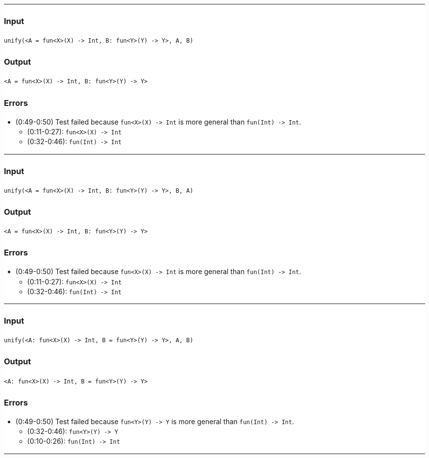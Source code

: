 --------------------------------------------------------------------------------

### Input
```ite
unify(<A = fun<X>(X) -> Int, B: fun<Y>(Y) -> Y>, A, B)
```

### Output
```
<A = fun<X>(X) -> Int, B: fun<Y>(Y) -> Y>
```

### Errors
- (0:49-0:50) Test failed because `fun<X>(X) -> Int` is more general than `fun(Int) -> Int`.
  - (0:11-0:27): `fun<X>(X) -> Int`
  - (0:32-0:46): `fun(Int) -> Int`

--------------------------------------------------------------------------------

### Input
```ite
unify(<A = fun<X>(X) -> Int, B: fun<Y>(Y) -> Y>, B, A)
```

### Output
```
<A = fun<X>(X) -> Int, B: fun<Y>(Y) -> Y>
```

### Errors
- (0:49-0:50) Test failed because `fun<X>(X) -> Int` is more general than `fun(Int) -> Int`.
  - (0:11-0:27): `fun<X>(X) -> Int`
  - (0:32-0:46): `fun(Int) -> Int`

--------------------------------------------------------------------------------

### Input
```ite
unify(<A: fun<X>(X) -> Int, B = fun<Y>(Y) -> Y>, A, B)
```

### Output
```
<A: fun<X>(X) -> Int, B = fun<Y>(Y) -> Y>
```

### Errors
- (0:49-0:50) Test failed because `fun<Y>(Y) -> Y` is more general than `fun(Int) -> Int`.
  - (0:32-0:46): `fun<Y>(Y) -> Y`
  - (0:10-0:26): `fun(Int) -> Int`

--------------------------------------------------------------------------------
